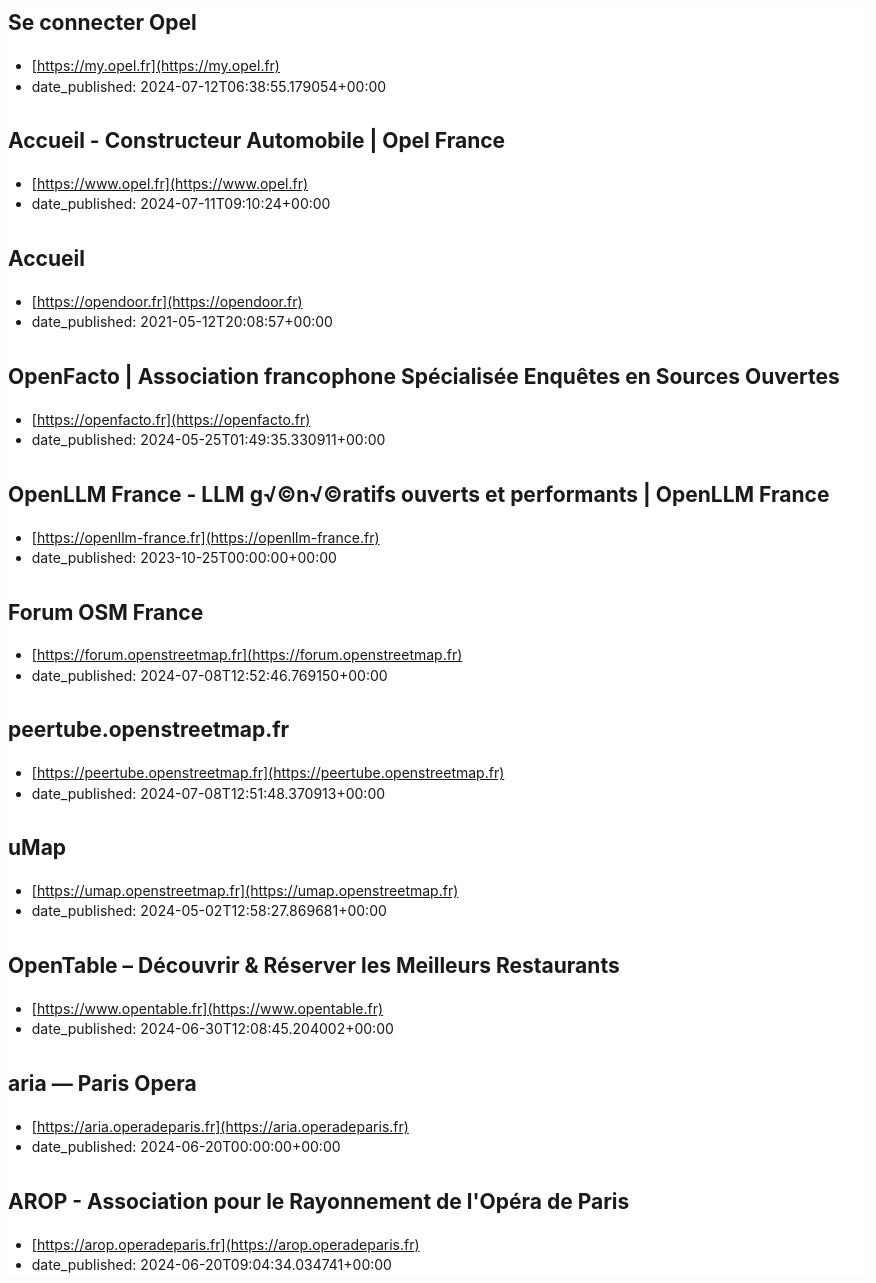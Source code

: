  ## Se connecter Opel
 - [https://my.opel.fr](https://my.opel.fr)
 - date_published: 2024-07-12T06:38:55.179054+00:00

 ## Accueil - Constructeur Automobile  | Opel France
 - [https://www.opel.fr](https://www.opel.fr)
 - date_published: 2024-07-11T09:10:24+00:00

 ## Accueil
 - [https://opendoor.fr](https://opendoor.fr)
 - date_published: 2021-05-12T20:08:57+00:00

 ## OpenFacto | Association francophone Spécialisée Enquêtes en Sources Ouvertes
 - [https://openfacto.fr](https://openfacto.fr)
 - date_published: 2024-05-25T01:49:35.330911+00:00

 ## OpenLLM France - LLM g√©n√©ratifs ouverts et performants | OpenLLM France
 - [https://openllm-france.fr](https://openllm-france.fr)
 - date_published: 2023-10-25T00:00:00+00:00

 ## Forum OSM France
 - [https://forum.openstreetmap.fr](https://forum.openstreetmap.fr)
 - date_published: 2024-07-08T12:52:46.769150+00:00

 ## peertube.openstreetmap.fr
 - [https://peertube.openstreetmap.fr](https://peertube.openstreetmap.fr)
 - date_published: 2024-07-08T12:51:48.370913+00:00

 ## uMap
 - [https://umap.openstreetmap.fr](https://umap.openstreetmap.fr)
 - date_published: 2024-05-02T12:58:27.869681+00:00

 ## OpenTable – Découvrir & Réserver les Meilleurs Restaurants
 - [https://www.opentable.fr](https://www.opentable.fr)
 - date_published: 2024-06-30T12:08:45.204002+00:00

 ## aria — Paris Opera
 - [https://aria.operadeparis.fr](https://aria.operadeparis.fr)
 - date_published: 2024-06-20T00:00:00+00:00

 ## AROP - Association pour le Rayonnement de l'Opéra de Paris
 - [https://arop.operadeparis.fr](https://arop.operadeparis.fr)
 - date_published: 2024-06-20T09:04:34.034741+00:00
